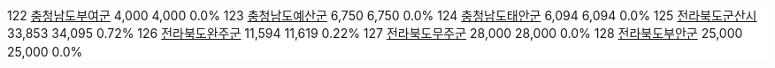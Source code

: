   <tr class="item">
    <td>122</td>
    <td><a href="/apt/충청남도부여군">충청남도부여군</a></td>
    <td>4,000</td>
    <td>4,000</td>
    <td>0.0%</td>
  </tr>

  <tr class="item">
    <td>123</td>
    <td><a href="/apt/충청남도예산군">충청남도예산군</a></td>
    <td>6,750</td>
    <td>6,750</td>
    <td>0.0%</td>
  </tr>

  <tr class="item">
    <td>124</td>
    <td><a href="/apt/충청남도태안군">충청남도태안군</a></td>
    <td>6,094</td>
    <td>6,094</td>
    <td>0.0%</td>
  </tr>

  <tr class="item">
    <td>125</td>
    <td><a href="/apt/전라북도군산시">전라북도군산시</a></td>
    <td>33,853</td>
    <td>34,095</td>
    <td>0.72%</td>
  </tr>

  <tr class="item">
    <td>126</td>
    <td><a href="/apt/전라북도완주군">전라북도완주군</a></td>
    <td>11,594</td>
    <td>11,619</td>
    <td>0.22%</td>
  </tr>

  <tr class="item">
    <td>127</td>
    <td><a href="/apt/전라북도무주군">전라북도무주군</a></td>
    <td>28,000</td>
    <td>28,000</td>
    <td>0.0%</td>
  </tr>

  <tr class="item">
    <td>128</td>
    <td><a href="/apt/전라북도부안군">전라북도부안군</a></td>
    <td>25,000</td>
    <td>25,000</td>
    <td>0.0%</td>
  </tr>
